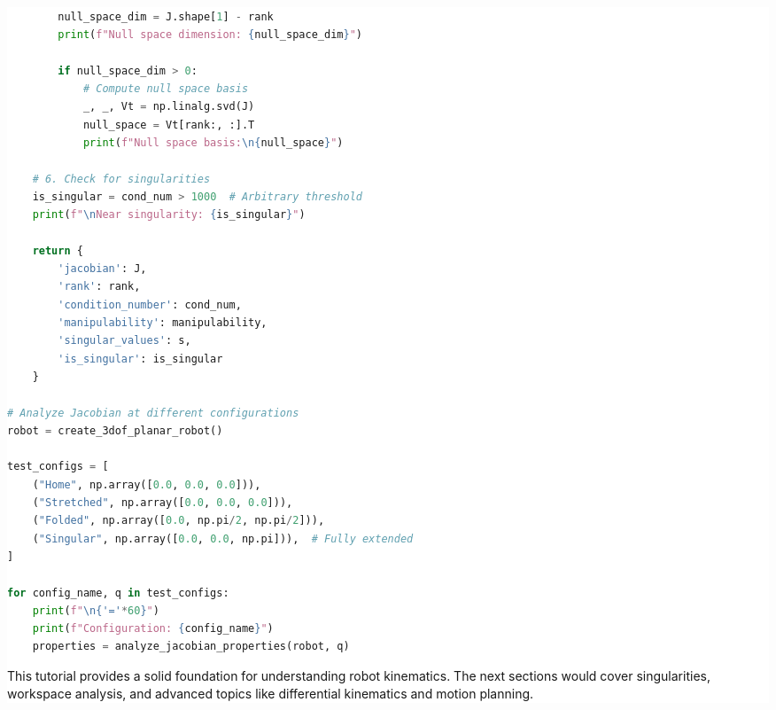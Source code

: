```python
        null_space_dim = J.shape[1] - rank
        print(f"Null space dimension: {null_space_dim}")
        
        if null_space_dim > 0:
            # Compute null space basis
            _, _, Vt = np.linalg.svd(J)
            null_space = Vt[rank:, :].T
            print(f"Null space basis:\n{null_space}")
    
    # 6. Check for singularities
    is_singular = cond_num > 1000  # Arbitrary threshold
    print(f"\nNear singularity: {is_singular}")
    
    return {
        'jacobian': J,
        'rank': rank,
        'condition_number': cond_num,
        'manipulability': manipulability,
        'singular_values': s,
        'is_singular': is_singular
    }

# Analyze Jacobian at different configurations
robot = create_3dof_planar_robot()

test_configs = [
    ("Home", np.array([0.0, 0.0, 0.0])),
    ("Stretched", np.array([0.0, 0.0, 0.0])),
    ("Folded", np.array([0.0, np.pi/2, np.pi/2])),
    ("Singular", np.array([0.0, 0.0, np.pi])),  # Fully extended
]

for config_name, q in test_configs:
    print(f"\n{'='*60}")
    print(f"Configuration: {config_name}")
    properties = analyze_jacobian_properties(robot, q)
```

This tutorial provides a solid foundation for understanding robot kinematics. The next sections would cover singularities, workspace analysis, and advanced topics like differential kinematics and motion planning.
